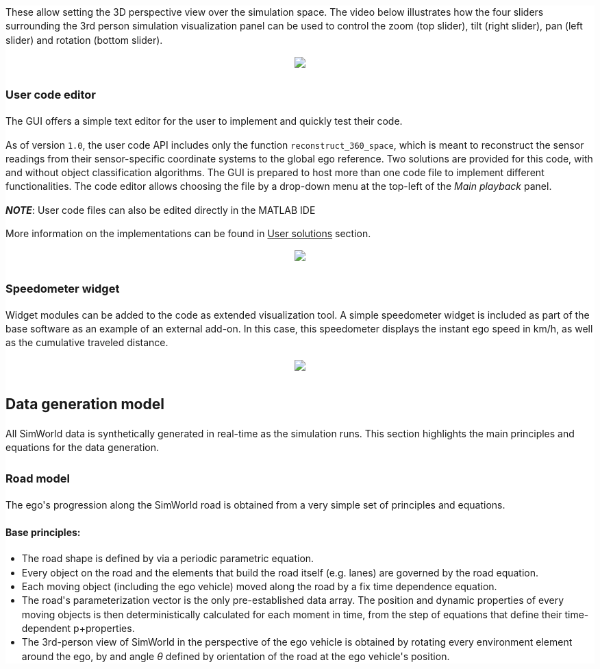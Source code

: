 These allow setting the 3D perspective view over the simulation space. 
The video below illustrates how the four sliders surrounding the 3rd person simulation visualization panel can be used to control the zoom (top slider), tilt (right slider), pan (left slider) and rotation (bottom slider). 

<p align="center">
<img src="https://github.com/R-MR-Adao/ADAS_SimWorld/blob/master/doc/videos/ADAS_SimWorld_GUI_views.gif" />
</p>

### User code editor

The GUI offers a simple text editor for the user to implement and quickly test their code. 

As of version `1.0`, the user code API includes only the function `reconstruct_360_space`, which is meant to reconstruct the sensor readings from their sensor-specific coordinate systems to the global ego reference. 
Two solutions are provided for this code, with and without object classification algorithms. 
The GUI is prepared to host more than one code file to implement different functionalities. The code editor allows choosing the file by a drop-down menu at the top-left of the _Main playback_ panel. 

**_NOTE_**: User code files can also be edited directly in the MATLAB IDE

More information on the implementations can be found in [User solutions](#user-solutions) section.

<p align="center">
<img src="https://github.com/R-MR-Adao/ADAS_SimWorld/blob/master/doc/videos/ADAS_SimWorld_userCode.gif" />
</p>

### Speedometer widget

Widget modules can be added to the code as extended visualization tool.
A simple speedometer widget is included as part of the base software as an example of an external add-on.
In this case, this speedometer displays the instant ego speed in km/h, as well as the cumulative traveled distance.

<p align="center">
<img width=250 src="https://github.com/R-MR-Adao/ADAS_SimWorld/blob/master/doc/videos/ADAS_SimWorld_widgetSpeedometer.gif" />
</p>

## Data generation model

All SimWorld data is synthetically generated in real-time as the simulation runs.
This section highlights the main principles and equations for the data generation.

### Road model

The ego's progression along the SimWorld road is obtained from a very simple set of principles and equations.

#### Base principles:
 - The road shape is defined by via a periodic parametric equation.
 - Every object on the road and the elements that build the road itself (e.g. lanes) are governed by the road equation.
 - Each moving object (including the ego vehicle) moved along the road by a fix time dependence equation.
 - The road's parameterization vector is the only pre-established data array. The position and dynamic properties of every moving objects is then deterministically calculated for each moment in time, from the step of equations that define their time-dependent p+properties.
 - The 3rd-person view of SimWorld in the perspective of the ego vehicle is obtained by rotating every environment element around the ego, by and angle $\theta$ defined by orientation of the road at the ego vehicle's position.
